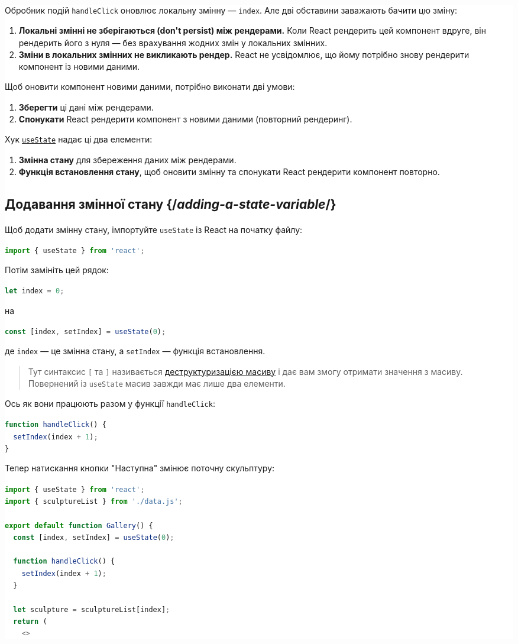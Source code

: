 </Sandpack>

Обробник подій `handleClick` оновлює локальну змінну — `index`. Але дві обставини заважають бачити цю зміну:

1. **Локальні змінні не зберігаються (don't persist) між рендерами.** Коли React рендерить цей компонент вдруге, він рендерить його з нуля — без врахування жодних змін у локальних змінних.
2. **Зміни в локальних змінних не викликають рендер.** React не усвідомлює, що йому потрібно знову рендерити компонент із новими даними.

Щоб оновити компонент новими даними, потрібно виконати дві умови:

1. **Зберегти** ці дані між рендерами.
2. **Спонукати** React рендерити компонент з новими даними (повторний рендеринг).

Хук [`useState`](/reference/react/useState) надає ці два елементи:

1. **Змінна стану** для збереження даних між рендерами.
2. **Функція встановлення стану**, щоб оновити змінну та спонукати React рендерити компонент повторно.

## Додавання змінної стану {/*adding-a-state-variable*/}

Щоб додати змінну стану, імпортуйте `useState` із React на початку файлу:

```js
import { useState } from 'react';
```

Потім замініть цей рядок:

```js
let index = 0;
```

на

```js
const [index, setIndex] = useState(0);
```

де `index` — це змінна стану, а `setIndex` — функція встановлення.

> Тут синтаксис `[` та `]` називається [деструктуризацією масиву](https://uk.javascript.info/destructuring-assignment) і дає вам змогу отримати значення з масиву. Повернений із `useState` масив завжди має лише два елементи.

Ось як вони працюють разом у функції `handleClick`:

```js
function handleClick() {
  setIndex(index + 1);
}
```

Тепер натискання кнопки "Наступна" змінює поточну скульптуру:

<Sandpack>

```js
import { useState } from 'react';
import { sculptureList } from './data.js';

export default function Gallery() {
  const [index, setIndex] = useState(0);

  function handleClick() {
    setIndex(index + 1);
  }

  let sculpture = sculptureList[index];
  return (
    <>
```